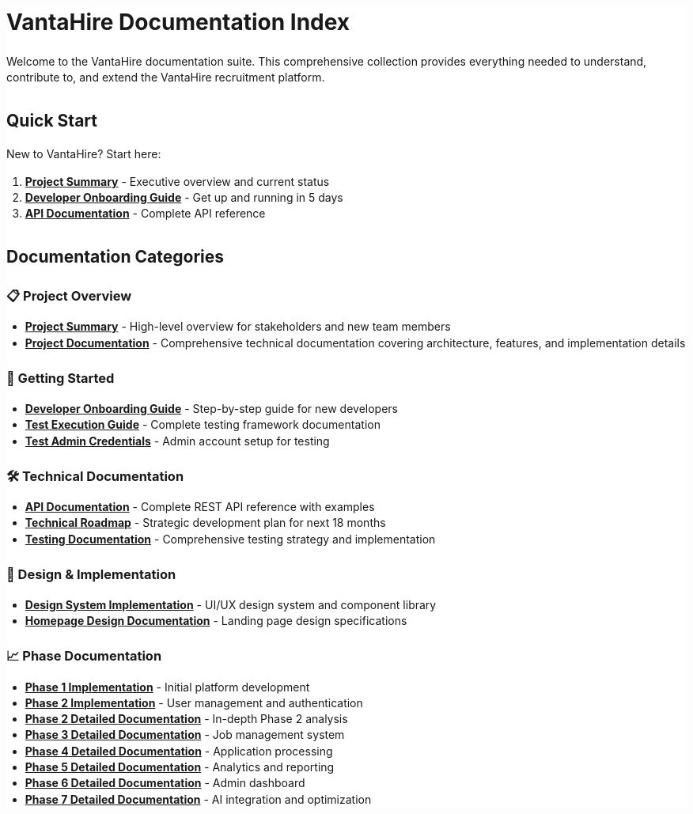 # VantaHire Documentation Index

Welcome to the VantaHire documentation suite. This comprehensive collection provides everything needed to understand, contribute to, and extend the VantaHire recruitment platform.

## Quick Start

New to VantaHire? Start here:

1. **[Project Summary](PROJECT_SUMMARY.md)** - Executive overview and current status
2. **[Developer Onboarding Guide](DEVELOPER_ONBOARDING_GUIDE.md)** - Get up and running in 5 days
3. **[API Documentation](API_DOCUMENTATION.md)** - Complete API reference

## Documentation Categories

### 📋 Project Overview
- **[Project Summary](PROJECT_SUMMARY.md)** - High-level overview for stakeholders and new team members
- **[Project Documentation](PROJECT_DOCUMENTATION.md)** - Comprehensive technical documentation covering architecture, features, and implementation details

### 🚀 Getting Started
- **[Developer Onboarding Guide](DEVELOPER_ONBOARDING_GUIDE.md)** - Step-by-step guide for new developers
- **[Test Execution Guide](TEST_EXECUTION_GUIDE.md)** - Complete testing framework documentation
- **[Test Admin Credentials](TEST_ADMIN_CREDENTIALS.md)** - Admin account setup for testing

### 🛠️ Technical Documentation
- **[API Documentation](API_DOCUMENTATION.md)** - Complete REST API reference with examples
- **[Technical Roadmap](TECHNICAL_ROADMAP.md)** - Strategic development plan for next 18 months
- **[Testing Documentation](VANTAHIRE_TESTING_DOCUMENTATION.md)** - Comprehensive testing strategy and implementation

### 🎨 Design & Implementation
- **[Design System Implementation](VANTAHIRE_DESIGN_SYSTEM_IMPLEMENTATION.md)** - UI/UX design system and component library
- **[Homepage Design Documentation](VANTAHIRE_HOMEPAGE_DESIGN_DOCUMENTATION.md)** - Landing page design specifications

### 📈 Phase Documentation
- **[Phase 1 Implementation](PHASE1_IMPLEMENTATION.md)** - Initial platform development
- **[Phase 2 Implementation](PHASE2_IMPLEMENTATION.md)** - User management and authentication
- **[Phase 2 Detailed Documentation](PHASE2_DETAILED_DOCUMENTATION.md)** - In-depth Phase 2 analysis
- **[Phase 3 Detailed Documentation](PHASE3_DETAILED_DOCUMENTATION.md)** - Job management system
- **[Phase 4 Detailed Documentation](PHASE4_DETAILED_DOCUMENTATION.md)** - Application processing
- **[Phase 5 Detailed Documentation](PHASE5_DETAILED_DOCUMENTATION.md)** - Analytics and reporting
- **[Phase 6 Detailed Documentation](PHASE6_DETAILED_DOCUMENTATION.md)** - Admin dashboard
- **[Phase 7 Detailed Documentation](PHASE7_DETAILED_DOCUMENTATION.md)** - AI integration and optimization
